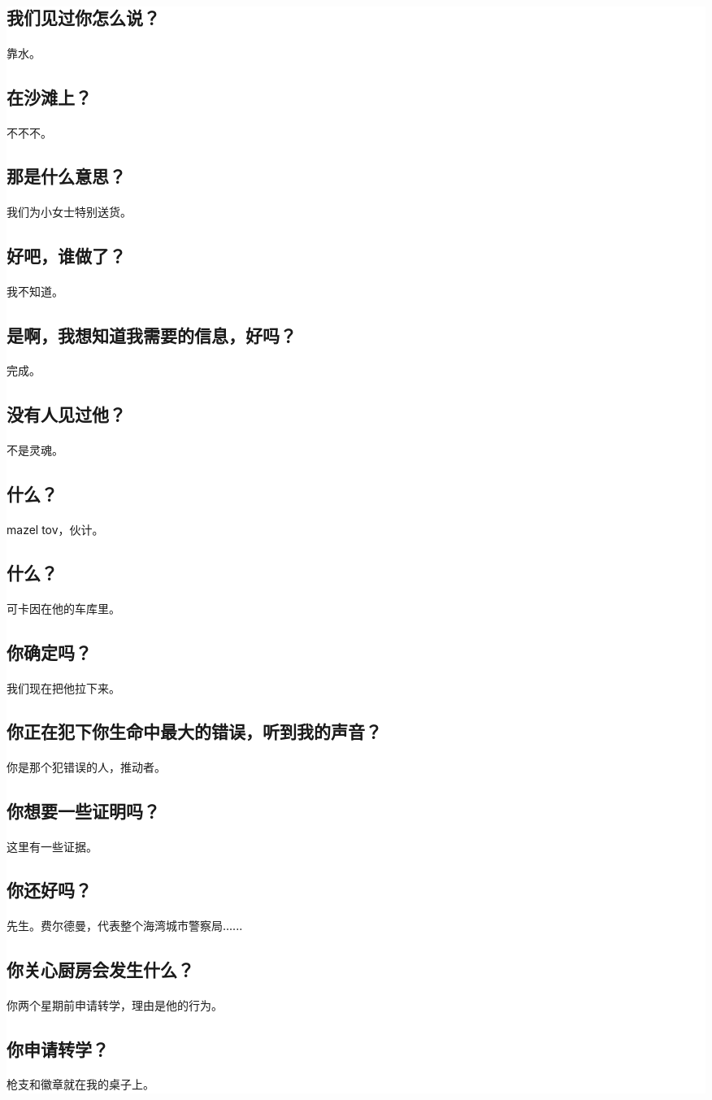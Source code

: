 ## 我们见过你怎么说？
靠水。

##  在沙滩上？
不不不。

##  那是什么意思？
我们为小女士特别送货。

## 好吧，谁做了？
我不知道。

## 是啊，我想知道我需要的信息，好吗？
完成。

## 没有人见过他？
不是灵魂。

##  什么？
mazel tov，伙计。

##  什么？
可卡因在他的车库里。

##  你确定吗？
我们现在把他拉下来。

## 你正在犯下你生命中最大的错误，听到我的声音？
你是那个犯错误的人，推动者。

## 你想要一些证明吗？
这里有一些证据。

## 你还好吗？
先生。费尔德曼，代表整个海湾城市警察局......

## 你关心厨房会发生什么？
你两个星期前申请转学，理由是他的行为。

## 你申请转学？
枪支和徽章就在我的桌子上。

